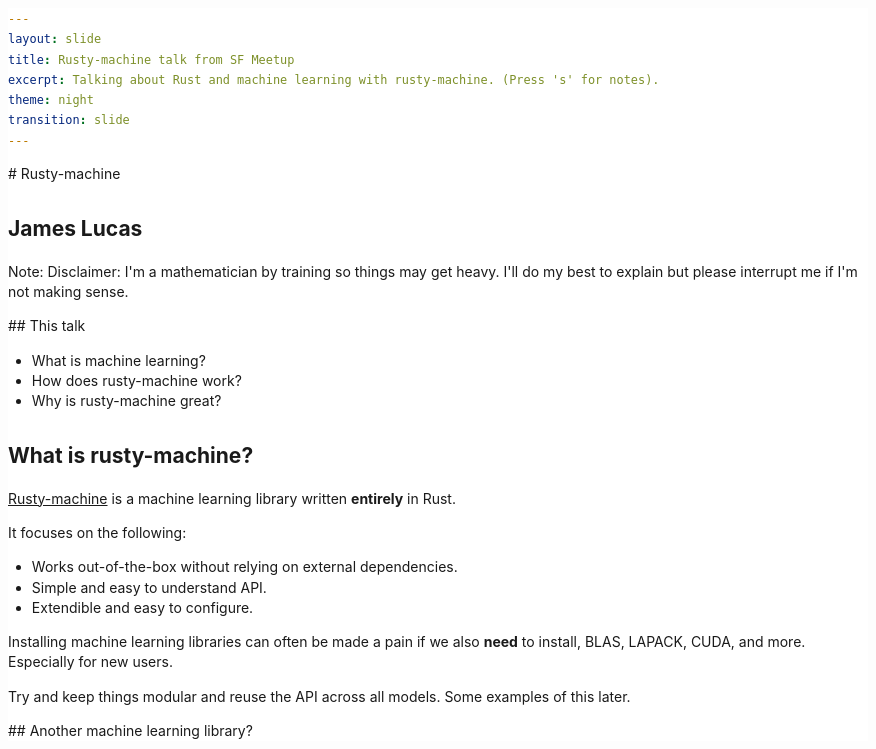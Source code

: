 ```yaml
---
layout: slide
title: Rusty-machine talk from SF Meetup
excerpt: Talking about Rust and machine learning with rusty-machine. (Press 's' for notes).
theme: night
transition: slide
---
```


<section data-markdown>
# Rusty-machine

## James Lucas

Note:
Disclaimer: I'm a mathematician by training so things may get heavy.
I'll do my best to explain but please interrupt me if I'm not making sense.
</section>

<section data-markdown>
## This talk

- What is machine learning?
- How does rusty-machine work?
- Why is rusty-machine great?

</section>

<section>
<h2>What is rusty-machine?</h2>

<p><a href="https://github.com/AtheMathmo/rusty-machine">Rusty-machine</a> is a machine learning library written <b>entirely</b> in Rust.</p>

<p class="fragment" data-fragment-index="1">It focuses on the following:</p>

<ul class="fragment" data-fragment-index="1">
    <li>Works out-of-the-box without relying on external dependencies.</li>
    <li>Simple and easy to understand API.</li>
    <li>Extendible and easy to configure.</li>
</ul>

<aside class="notes">
Installing machine learning libraries can often be made a pain if we also <b>need</b> to install, BLAS, LAPACK, CUDA, and more. Especially for new users.

Try and keep things modular and reuse the API across all models. Some examples of this later.
</aside>
</section>

<section data-markdown>
## Another machine learning library?
